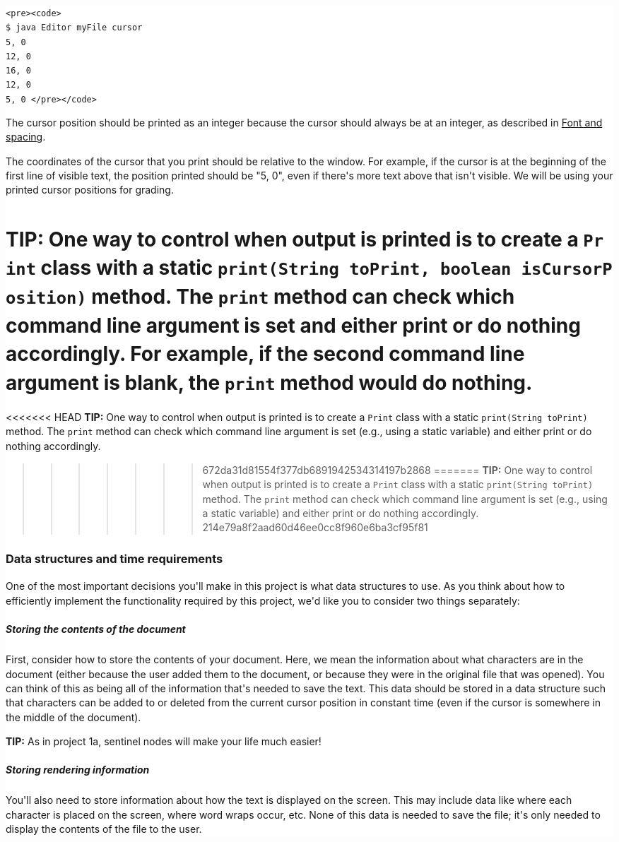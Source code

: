     <pre><code>
    $ java Editor myFile cursor
    5, 0
    12, 0
    16, 0
    12, 0
    5, 0 </pre></code>
    
The cursor position should be printed as an integer because the cursor should always be at an integer, as described in [Font and spacing](#font-and-spacing).

The coordinates of the cursor that you print should be relative to the window.  For example, if the cursor is at the beginning of the first line of visible text, the position printed should be "5, 0", even if there's more text above that isn't visible. We will be using your printed cursor positions for grading.

__TIP:__ One way to control when output is printed is to create a `Print` class with a static `print(String toPrint, boolean isCursorPosition)` method.  The `print` method can check which command line argument is set and either print or do nothing accordingly.  For example, if the second command line argument is blank, the `print` method would do nothing.
=======

<<<<<<< HEAD
__TIP:__ One way to control when output is printed is to create a `Print` class with a static `print(String toPrint)` method.  The `print` method can check which command line argument is set (e.g., using a static variable) and either print or do nothing accordingly. 
>>>>>>> 672da31d81554f377db6891942534314197b2868
=======
__TIP:__ One way to control when output is printed is to create a `Print` class with a static `print(String toPrint)` method.  The `print` method can check which command line argument is set (e.g., using a static variable) and either print or do nothing accordingly.
>>>>>>> 214e79a8f2aad60d46ee0cc8f960e6ba3cf95f81

### Data structures and time requirements

One of the most important decisions you'll make in this project is what data structures to use. As you think about how to efficiently implement the functionality required by this project, we'd like you to consider two things separately:

##### Storing the contents of the document

First, consider how to store the contents of your document.  Here, we mean the information about what characters are in the document (either because the user added them to the document, or because they were in the original file that was opened).  You can think of this as being all of the information that's needed to save the text.  This data should be stored in a data structure such that characters can be added to or deleted from the current cursor position in constant time (even if the cursor is somewhere in the middle of the document).

__TIP:__ As in project 1a, sentinel nodes will make your life much easier!

##### Storing rendering information

You'll also need to store information about how the text is displayed on the screen.  This may include data like where each character is placed on the screen, where word wraps occur, etc. None of this data is needed to save the file; it's only needed to display the contents of the file to the user.
